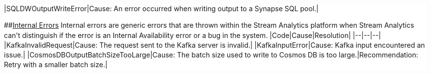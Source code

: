 |SQLDWOutputWriteError|Cause: An error occurred when writing output to a Synapse SQL pool.|

##[Internal Errors](https://review.docs.microsoft.com/en-us/azure/stream-analytics/internal-error-codes?branch=release-build-stream-analytics)
Internal errors are generic errors that are thrown within the Stream Analytics platform when Stream Analytics can't distinguish if the error is an Internal Availability error or a bug in the system.
|Code|Cause|Resolution|
|--|--|--|
|KafkaInvalidRequest|Cause: The request sent to the Kafka server is invalid.|
|KafkaInputError|Cause: Kafka input encountered an issue.|
|CosmosDBOutputBatchSizeTooLarge|Cause: The batch size used to write to Cosmos DB is too large.|Recommendation: Retry with a smaller batch size.|